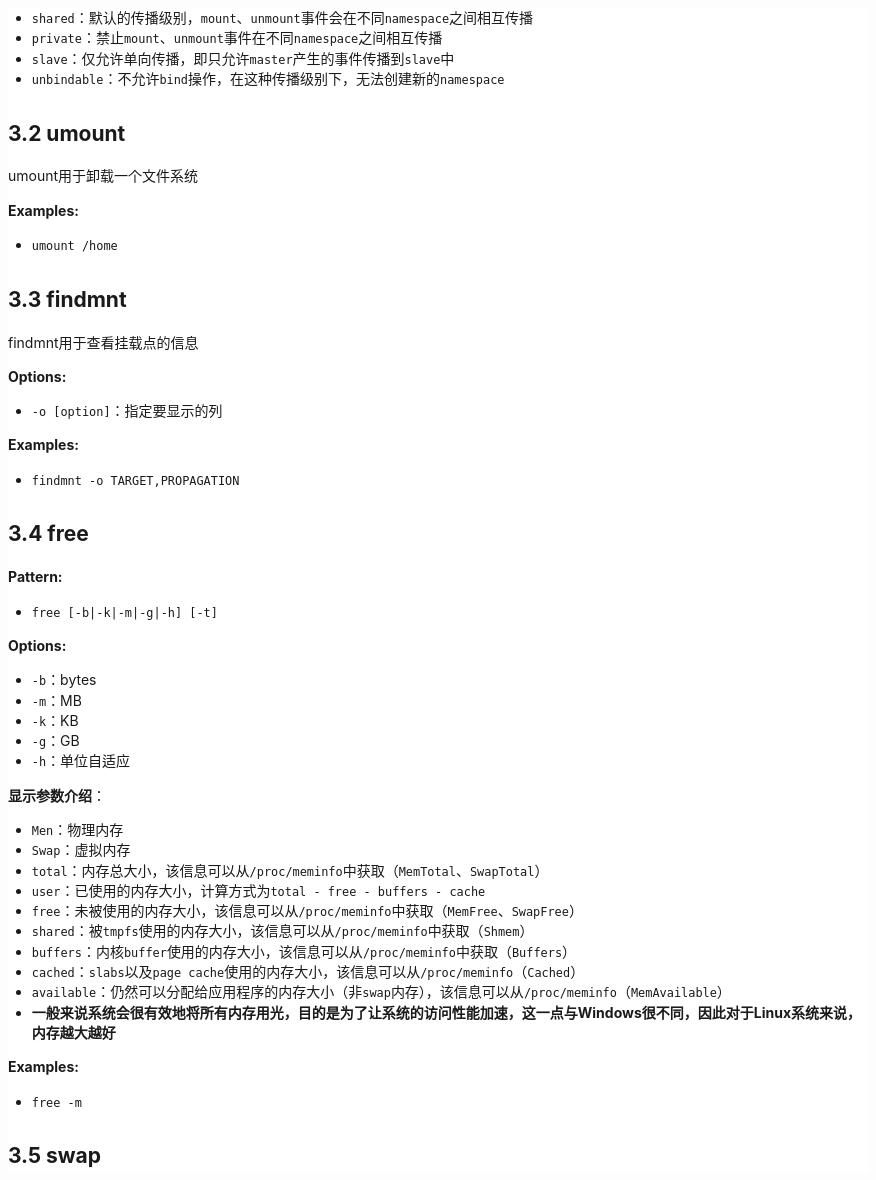 * `shared`：默认的传播级别，`mount`、`unmount`事件会在不同`namespace`之间相互传播
* `private`：禁止`mount`、`unmount`事件在不同`namespace`之间相互传播
* `slave`：仅允许单向传播，即只允许`master`产生的事件传播到`slave`中
* `unbindable`：不允许`bind`操作，在这种传播级别下，无法创建新的`namespace`

## 3.2 umount

umount用于卸载一个文件系统

**Examples:**

* `umount /home`

## 3.3 findmnt

findmnt用于查看挂载点的信息

**Options:**

* `-o [option]`：指定要显示的列

**Examples:**

* `findmnt -o TARGET,PROPAGATION`

## 3.4 free

**Pattern:**

* `free [-b|-k|-m|-g|-h] [-t]`

**Options:**

* `-b`：bytes
* `-m`：MB
* `-k`：KB
* `-g`：GB
* `-h`：单位自适应

**显示参数介绍**：

* `Men`：物理内存
* `Swap`：虚拟内存
* `total`：内存总大小，该信息可以从`/proc/meminfo`中获取（`MemTotal`、`SwapTotal`）
* `user`：已使用的内存大小，计算方式为`total - free - buffers - cache`
* `free`：未被使用的内存大小，该信息可以从`/proc/meminfo`中获取（`MemFree`、`SwapFree`）
* `shared`：被`tmpfs`使用的内存大小，该信息可以从`/proc/meminfo`中获取（`Shmem`）
* `buffers`：内核`buffer`使用的内存大小，该信息可以从`/proc/meminfo`中获取（`Buffers`）
* `cached`：`slabs`以及`page cache`使用的内存大小，该信息可以从`/proc/meminfo`（`Cached`）
* `available`：仍然可以分配给应用程序的内存大小（非`swap`内存），该信息可以从`/proc/meminfo`（`MemAvailable`）
* **一般来说系统会很有效地将所有内存用光，目的是为了让系统的访问性能加速，这一点与Windows很不同，因此对于Linux系统来说，内存越大越好**

**Examples:**

* `free -m`

## 3.5 swap
